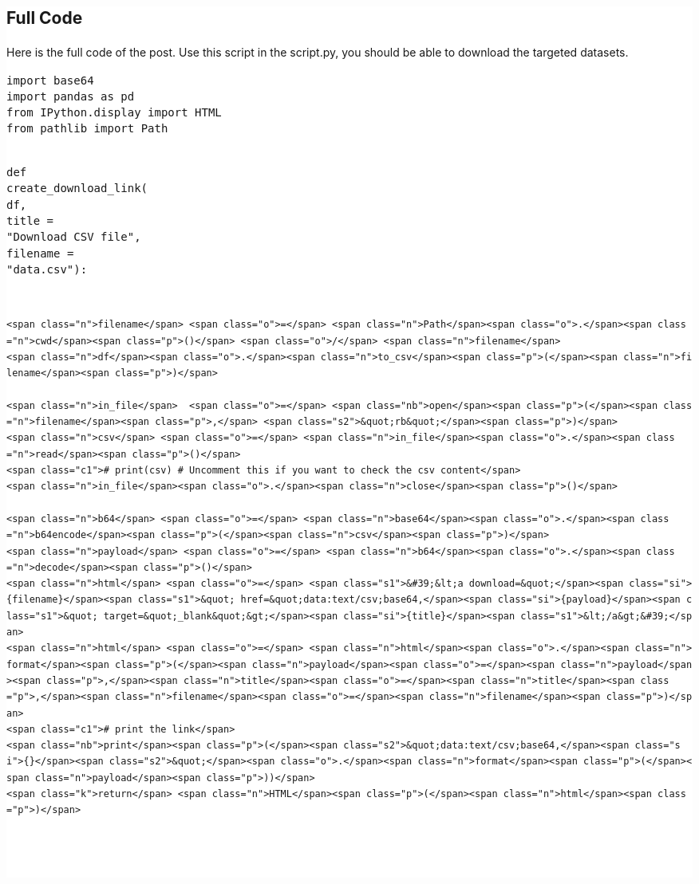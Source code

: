 </div>
</div>
</div>
<div class="cell border-box-sizing text_cell rendered"><div class="inner_cell">
<div class="text_cell_render border-box-sizing rendered_html">
<h2 id="Full-Code">Full Code<a class="anchor-link" href="#Full-Code"> </a></h2><p>Here is the full code of the post. Use this script in the script.py, you should be able to download the targeted datasets.</p>
<div class="highlight"><pre><span></span><span class="kn">import</span> <span class="nn">base64</span>
<span class="kn">import</span> <span class="nn">pandas</span> <span class="k">as</span> <span class="nn">pd</span>
<span class="kn">from</span> <span class="nn">IPython.display</span> <span class="kn">import</span> <span class="n">HTML</span>
<span class="kn">from</span> <span class="nn">pathlib</span> <span class="kn">import</span> <span class="n">Path</span>


<span class="k">def</span> <span class="nf">create_download_link</span><span class="p">(</span> <span class="n">df</span><span class="p">,</span> <span class="n">title</span> <span class="o">=</span> <span class="s2">&quot;Download CSV file&quot;</span><span class="p">,</span> <span class="n">filename</span> <span class="o">=</span> <span class="s2">&quot;data.csv&quot;</span><span class="p">):</span>

    <span class="n">filename</span> <span class="o">=</span> <span class="n">Path</span><span class="o">.</span><span class="n">cwd</span><span class="p">()</span> <span class="o">/</span> <span class="n">filename</span>
    <span class="n">df</span><span class="o">.</span><span class="n">to_csv</span><span class="p">(</span><span class="n">filename</span><span class="p">)</span>

    <span class="n">in_file</span>  <span class="o">=</span> <span class="nb">open</span><span class="p">(</span><span class="n">filename</span><span class="p">,</span> <span class="s2">&quot;rb&quot;</span><span class="p">)</span>
    <span class="n">csv</span> <span class="o">=</span> <span class="n">in_file</span><span class="o">.</span><span class="n">read</span><span class="p">()</span>
    <span class="c1"># print(csv) # Uncomment this if you want to check the csv content</span>
    <span class="n">in_file</span><span class="o">.</span><span class="n">close</span><span class="p">()</span>

    <span class="n">b64</span> <span class="o">=</span> <span class="n">base64</span><span class="o">.</span><span class="n">b64encode</span><span class="p">(</span><span class="n">csv</span><span class="p">)</span>
    <span class="n">payload</span> <span class="o">=</span> <span class="n">b64</span><span class="o">.</span><span class="n">decode</span><span class="p">()</span>
    <span class="n">html</span> <span class="o">=</span> <span class="s1">&#39;&lt;a download=&quot;</span><span class="si">{filename}</span><span class="s1">&quot; href=&quot;data:text/csv;base64,</span><span class="si">{payload}</span><span class="s1">&quot; target=&quot;_blank&quot;&gt;</span><span class="si">{title}</span><span class="s1">&lt;/a&gt;&#39;</span>
    <span class="n">html</span> <span class="o">=</span> <span class="n">html</span><span class="o">.</span><span class="n">format</span><span class="p">(</span><span class="n">payload</span><span class="o">=</span><span class="n">payload</span><span class="p">,</span><span class="n">title</span><span class="o">=</span><span class="n">title</span><span class="p">,</span><span class="n">filename</span><span class="o">=</span><span class="n">filename</span><span class="p">)</span>
    <span class="c1"># print the link</span>
    <span class="nb">print</span><span class="p">(</span><span class="s2">&quot;data:text/csv;base64,</span><span class="si">{}</span><span class="s2">&quot;</span><span class="o">.</span><span class="n">format</span><span class="p">(</span><span class="n">payload</span><span class="p">))</span>
    <span class="k">return</span> <span class="n">HTML</span><span class="p">(</span><span class="n">html</span><span class="p">)</span>
